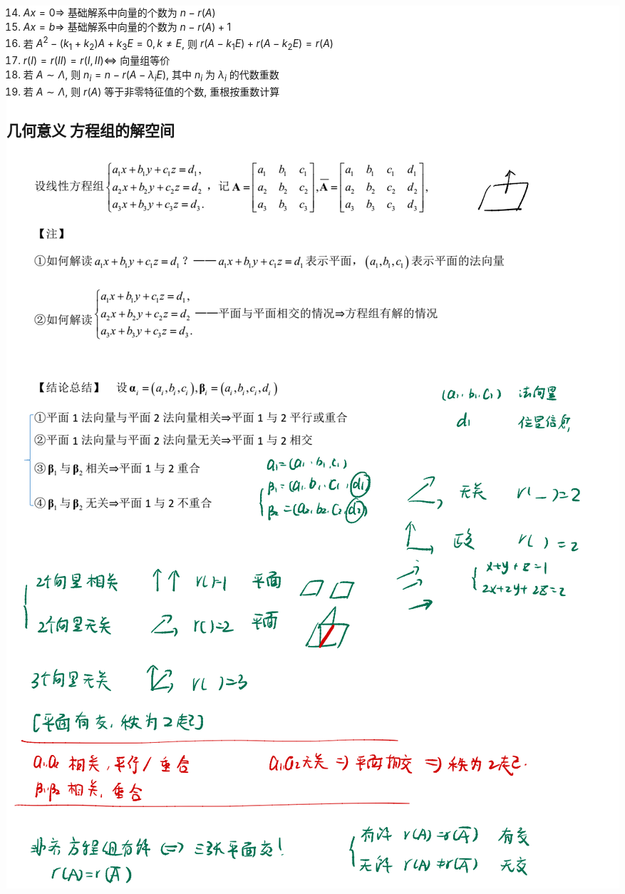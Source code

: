 14. $Ax=0 \Rightarrow$ 基础解系中向量的个数为 $n-r(A)$
15. $Ax=b \Rightarrow$ 基础解系中向量的个数为 $n-r(A) + 1$
16. 若 $A^2 - (k_1 + k_2)A + k_3E = 0, k \neq E$, 则 $r(A - k_1 E) + r(A - k_2 E) = r(A)$
17. $r(I) = r(II) = r(I, II) \Leftrightarrow$ 向量组等价
18. 若 $A \sim \Lambda$, 则 $n_i = n - r(A - \lambda_i E)$, 其中 $n_i$ 为 $\lambda_i$ 的代数重数
19. 若 $A \sim \Lambda$, 则 $r(A)$ 等于非零特征值的个数, 重根按重数计算

## 几何意义 方程组的解空间

![](./images/Pasted%20image%2020241017104301.png)